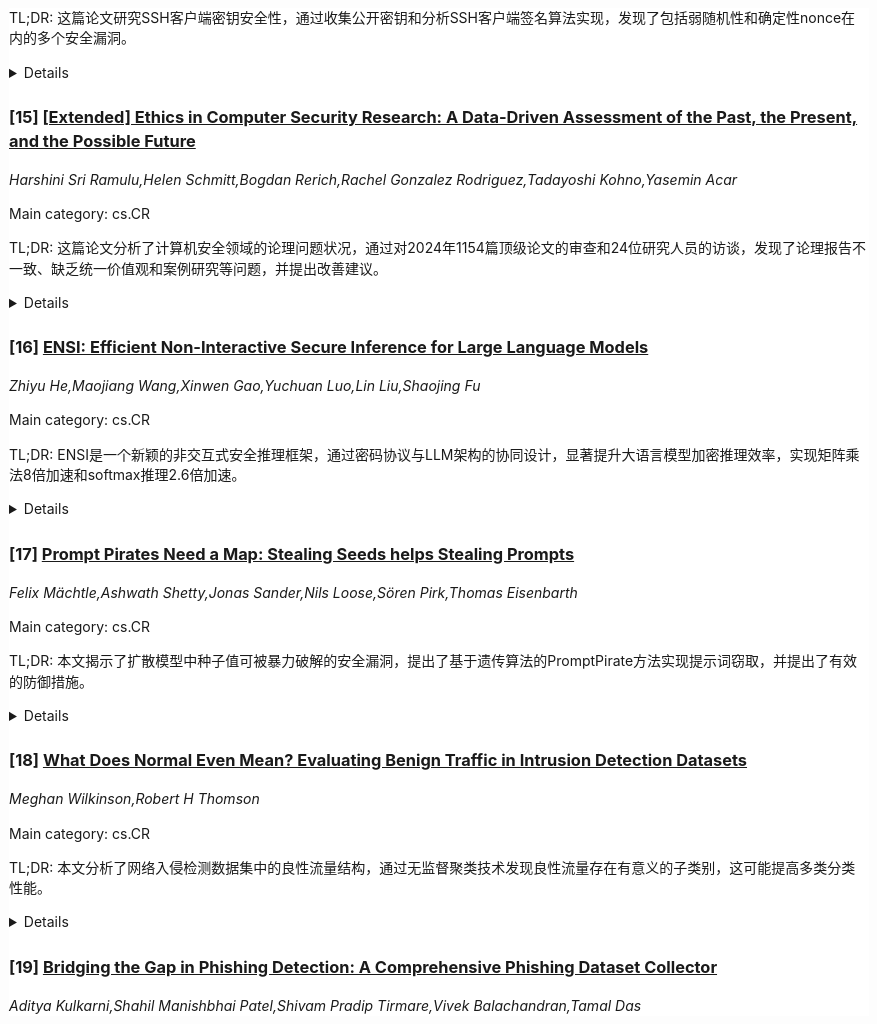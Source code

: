 TL;DR: 这篇论文研究SSH客户端密钥安全性，通过收集公开密钥和分析SSH客户端签名算法实现，发现了包括弱随机性和确定性nonce在内的多个安全漏洞。


<details><summary>Details</summary></details>


### [15] [[Extended] Ethics in Computer Security Research: A Data-Driven Assessment of the Past, the Present, and the Possible Future](https://arxiv.org/abs/2509.09351)
*Harshini Sri Ramulu,Helen Schmitt,Bogdan Rerich,Rachel Gonzalez Rodriguez,Tadayoshi Kohno,Yasemin Acar*

Main category: cs.CR

TL;DR: 这篇论文分析了计算机安全领域的论理问题状况，通过对2024年1154篇顶级论文的审查和24位研究人员的访谈，发现了论理报告不一致、缺乏统一价值观和案例研究等问题，并提出改善建议。


<details><summary>Details</summary></details>


### [16] [ENSI: Efficient Non-Interactive Secure Inference for Large Language Models](https://arxiv.org/abs/2509.09424)
*Zhiyu He,Maojiang Wang,Xinwen Gao,Yuchuan Luo,Lin Liu,Shaojing Fu*

Main category: cs.CR

TL;DR: ENSI是一个新颖的非交互式安全推理框架，通过密码协议与LLM架构的协同设计，显著提升大语言模型加密推理效率，实现矩阵乘法8倍加速和softmax推理2.6倍加速。


<details><summary>Details</summary></details>


### [17] [Prompt Pirates Need a Map: Stealing Seeds helps Stealing Prompts](https://arxiv.org/abs/2509.09488)
*Felix Mächtle,Ashwath Shetty,Jonas Sander,Nils Loose,Sören Pirk,Thomas Eisenbarth*

Main category: cs.CR

TL;DR: 本文揭示了扩散模型中种子值可被暴力破解的安全漏洞，提出了基于遗传算法的PromptPirate方法实现提示词窃取，并提出了有效的防御措施。


<details><summary>Details</summary></details>


### [18] [What Does Normal Even Mean? Evaluating Benign Traffic in Intrusion Detection Datasets](https://arxiv.org/abs/2509.09564)
*Meghan Wilkinson,Robert H Thomson*

Main category: cs.CR

TL;DR: 本文分析了网络入侵检测数据集中的良性流量结构，通过无监督聚类技术发现良性流量存在有意义的子类别，这可能提高多类分类性能。


<details><summary>Details</summary></details>


### [19] [Bridging the Gap in Phishing Detection: A Comprehensive Phishing Dataset Collector](https://arxiv.org/abs/2509.09592)
*Aditya Kulkarni,Shahil Manishbhai Patel,Shivam Pradip Tirmare,Vivek Balachandran,Tamal Das*
